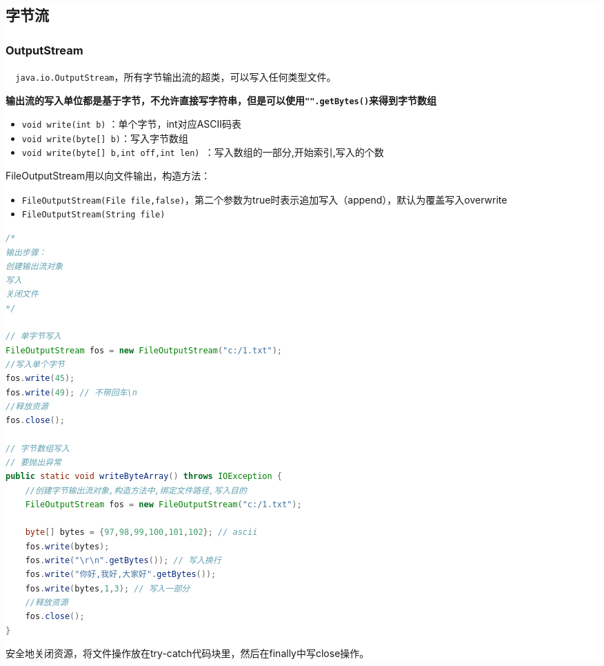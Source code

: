 

## 字节流

### OutputStream

`  java.io.OutputStream`，所有字节输出流的超类，可以写入任何类型文件。

**输出流的写入单位都是基于字节，不允许直接写字符串，但是可以使用`"".getBytes()`来得到字节数组**

* `void write(int b)` ：单个字节，int对应ASCII码表
* `void write(byte[] b)`：写入字节数组
* `void write(byte[] b,int off,int len) `：写入数组的一部分,开始索引,写入的个数



FileOutputStream用以向文件输出，构造方法：

* `FileOutputStream(File file,false)`，第二个参数为true时表示追加写入（append），默认为覆盖写入overwrite
* `FileOutputStream(String file)`

```java
/*
输出步骤：
创建输出流对象 
写入
关闭文件
*/

// 单字节写入 
FileOutputStream fos = new FileOutputStream("c:/1.txt");
//写入单个字节
fos.write(45);
fos.write(49); // 不带回车\n 
//释放资源
fos.close();

// 字节数组写入 
// 要抛出异常 
public static void writeByteArray() throws IOException {
    //创建字节输出流对象,构造方法中,绑定文件路径,写入目的
    FileOutputStream fos = new FileOutputStream("c:/1.txt");
    
    byte[] bytes = {97,98,99,100,101,102}; // ascii 
    fos.write(bytes);
    fos.write("\r\n".getBytes()); // 写入换行 
    fos.write("你好,我好,大家好".getBytes());
    fos.write(bytes,1,3); // 写入一部分 
    //释放资源
    fos.close();
}
```



安全地关闭资源，将文件操作放在try-catch代码块里，然后在finally中写close操作。
